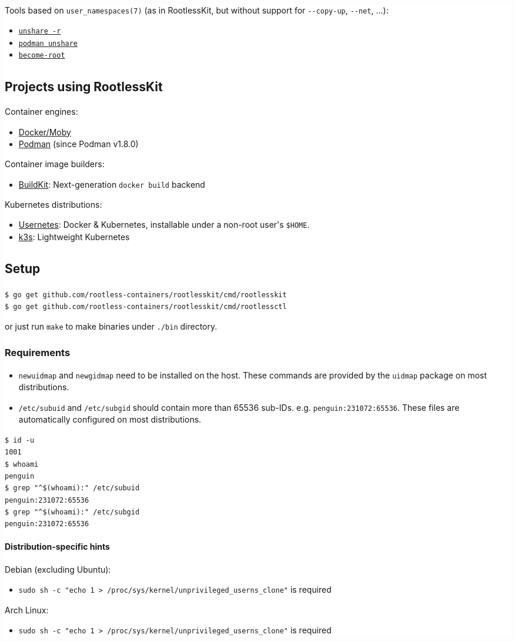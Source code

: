 Tools based on `user_namespaces(7)` (as in RootlessKit, but without support for `--copy-up`, `--net`, ...):
* [`unshare -r`](http://man7.org/linux/man-pages/man1/unshare.1.html)
* [`podman unshare`](https://github.com/containers/libpod/blob/master/docs/source/markdown/podman-unshare.1.md)
* [`become-root`](https://github.com/giuseppe/become-root)

## Projects using RootlessKit

Container engines:
* [Docker/Moby](https://get.docker.com/rootless)
* [Podman](https://podman.io/) (since Podman v1.8.0)

Container image builders:
* [BuildKit](https://github.com/moby/buildkit): Next-generation `docker build` backend

Kubernetes distributions:
* [Usernetes](https://github.com/rootless-containers/usernetes): Docker & Kubernetes, installable under a non-root user's `$HOME`.
* [k3s](https://k3s.io/): Lightweight Kubernetes

## Setup

```console
$ go get github.com/rootless-containers/rootlesskit/cmd/rootlesskit
$ go get github.com/rootless-containers/rootlesskit/cmd/rootlessctl
```

or just run `make` to make binaries under `./bin` directory.

### Requirements

* `newuidmap` and `newgidmap` need to be installed on the host. These commands are provided by the `uidmap` package on most distributions.

* `/etc/subuid` and `/etc/subgid` should contain more than 65536 sub-IDs. e.g. `penguin:231072:65536`. These files are automatically configured on most distributions.

```console
$ id -u
1001
$ whoami
penguin
$ grep "^$(whoami):" /etc/subuid
penguin:231072:65536
$ grep "^$(whoami):" /etc/subgid
penguin:231072:65536
```

#### Distribution-specific hints

Debian (excluding Ubuntu):
* `sudo sh -c "echo 1 > /proc/sys/kernel/unprivileged_userns_clone"` is required

Arch Linux:
* `sudo sh -c "echo 1 > /proc/sys/kernel/unprivileged_userns_clone"` is required
